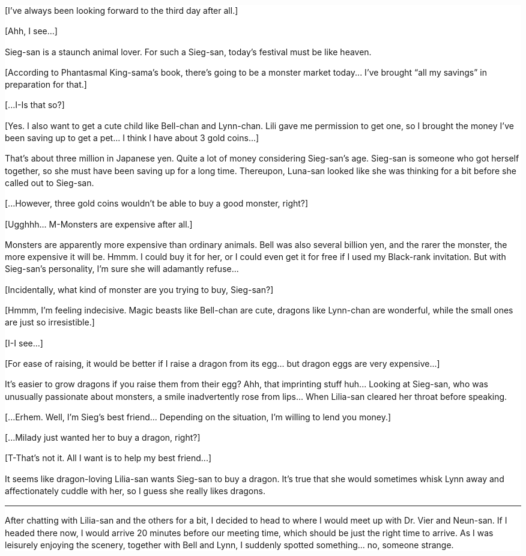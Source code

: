 [I’ve always been looking forward to the third day after all.]

[Ahh, I see...]

Sieg-san is a staunch animal lover. For such a Sieg-san, today’s festival must
be like heaven.

[According to Phantasmal King-sama’s book, there’s going to be a monster market
today... I’ve brought “all my savings” in preparation for that.]

[...I-Is that so?]

[Yes. I also want to get a cute child like Bell-chan and Lynn-chan. Lili gave me
permission to get one, so I brought the money I’ve been saving up to get a
pet... I think I have about 3 gold coins...]

That’s about three million in Japanese yen. Quite a lot of money considering
Sieg-san’s age. Sieg-san is someone who got herself together, so she must have
been saving up for a long time. Thereupon, Luna-san looked like she was thinking
for a bit before she called out to Sieg-san.

[...However, three gold coins wouldn’t be able to buy a good monster, right?]

[Ugghhh... M-Monsters are expensive after all.]

Monsters are apparently more expensive than ordinary animals. Bell was also
several billion yen, and the rarer the monster, the more expensive it will be.
Hmmm. I could buy it for her, or I could even get it for free if I used my
Black-rank invitation. But with Sieg-san’s personality, I’m sure she will
adamantly refuse...

[Incidentally, what kind of monster are you trying to buy, Sieg-san?]

[Hmmm, I’m feeling indecisive. Magic beasts like Bell-chan are cute, dragons
like Lynn-chan are wonderful, while the small ones are just so irresistible.]

[I-I see...]

[For ease of raising, it would be better if I raise a dragon from its egg... but
dragon eggs are very expensive...]

It’s easier to grow dragons if you raise them from their egg? Ahh, that
imprinting stuff huh... Looking at Sieg-san, who was unusually passionate about
monsters, a smile inadvertently rose from lips... When Lilia-san cleared her
throat before speaking.

[...Erhem. Well, I’m Sieg’s best friend... Depending on the situation, I’m
willing to lend you money.]

[...Milady just wanted her to buy a dragon, right?]

[T-That’s not it. All I want is to help my best friend...]

It seems like dragon-loving Lilia-san wants Sieg-san to buy a dragon. It’s true
that she would sometimes whisk Lynn away and affectionately cuddle with her, so
I guess she really likes dragons.

---

After chatting with Lilia-san and the others for a bit, I decided to head to
where I would meet up with Dr. Vier and Neun-san. If I headed there now, I would
arrive 20 minutes before our meeting time, which should be just the right time
to arrive. As I was leisurely enjoying the scenery, together with Bell and Lynn,
I suddenly spotted something... no, someone strange.
